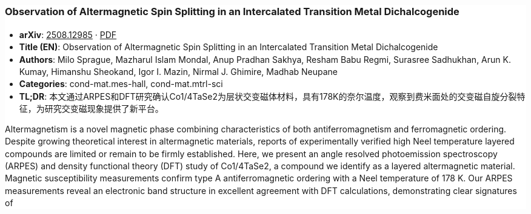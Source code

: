 
### Observation of Altermagnetic Spin Splitting in an Intercalated Transition Metal Dichalcogenide
- **arXiv**: [2508.12985](https://arxiv.org/abs/2508.12985)  ·  [PDF](https://arxiv.org/pdf/2508.12985.pdf)
- **Title (EN)**: Observation of Altermagnetic Spin Splitting in an Intercalated Transition Metal Dichalcogenide
- **Authors**: Milo Sprague, Mazharul Islam Mondal, Anup Pradhan Sakhya, Resham Babu Regmi, Surasree Sadhukhan, Arun K. Kumay, Himanshu Sheokand, Igor I. Mazin, Nirmal J. Ghimire, Madhab Neupane
- **Categories**: cond-mat.mes-hall, cond-mat.mtrl-sci
- **TL;DR**: 本文通过ARPES和DFT研究确认Co1/4TaSe2为层状交变磁体材料，具有178K的奈尔温度，观察到费米面处的交变磁自旋分裂特征，为研究交变磁现象提供了新平台。

Altermagnetism is a novel magnetic phase combining characteristics of both
antiferromagnetism and ferromagnetic ordering. Despite growing theoretical
interest in altermagnetic materials, reports of experimentally verified high
Neel temperature layered compounds are limited or remain to be firmly
established. Here, we present an angle resolved photoemission spectroscopy
(ARPES) and density functional theory (DFT) study of Co1/4TaSe2, a compound we
identify as a layered altermagnetic material. Magnetic susceptibility
measurements confirm type A antiferromagnetic ordering with a Neel temperature
of 178 K. Our ARPES measurements reveal an electronic band structure in
excellent agreement with DFT calculations, demonstrating clear signatures of
